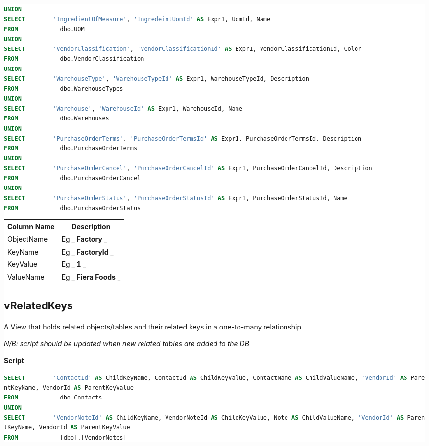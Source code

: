 ```sql
UNION
SELECT        'IngredientOfMeasure', 'IngredeintUomId' AS Expr1, UomId, Name
FROM            dbo.UOM
UNION
SELECT        'VendorClassification', 'VendorClassificationId' AS Expr1, VendorClassificationId, Color
FROM            dbo.VendorClassification
UNION
SELECT        'WarehouseType', 'WarehouseTypeId' AS Expr1, WarehouseTypeId, Description
FROM            dbo.WarehouseTypes
UNION
SELECT        'Warehouse', 'WarehouseId' AS Expr1, WarehouseId, Name
FROM            dbo.Warehouses
UNION
SELECT        'PurchaseOrderTerms', 'PurchaseOrderTermsId' AS Expr1, PurchaseOrderTermsId, Description
FROM            dbo.PurchaseOrderTerms
UNION
SELECT        'PurchaseOrderCancel', 'PurchaseOrderCancelId' AS Expr1, PurchaseOrderCancelId, Description
FROM            dbo.PurchaseOrderCancel
UNION
SELECT        'PurchaseOrderStatus', 'PurchaseOrderStatusId' AS Expr1, PurchaseOrderStatusId, Name
FROM            dbo.PurchaseOrderStatus
```

| **Column Name** | **Description** |
| --- | --- |
| ObjectName | Eg _ **Factory** _ |
| KeyName | Eg _ **FactoryId** _ |
| KeyValue | Eg _ **1** _ |
| ValueName | Eg _ **Fiera Foods** _ |

## **vRelatedKeys**

A View that holds related objects/tables and their related keys in a one-to-many relationship

_N/B: script should be updated when new related tables are added to the DB_

**Script**
```sql
SELECT        'ContactId' AS ChildKeyName, ContactId AS ChildKeyValue, ContactName AS ChildValueName, 'VendorId' AS ParentKeyName, VendorId AS ParentKeyValue
FROM            dbo.Contacts
UNION
SELECT        'VendorNoteId' AS ChildKeyName, VendorNoteId AS ChildKeyValue, Note AS ChildValueName, 'VendorId' AS ParentKeyName, VendorId AS ParentKeyValue
FROM            [dbo].[VendorNotes]
```
